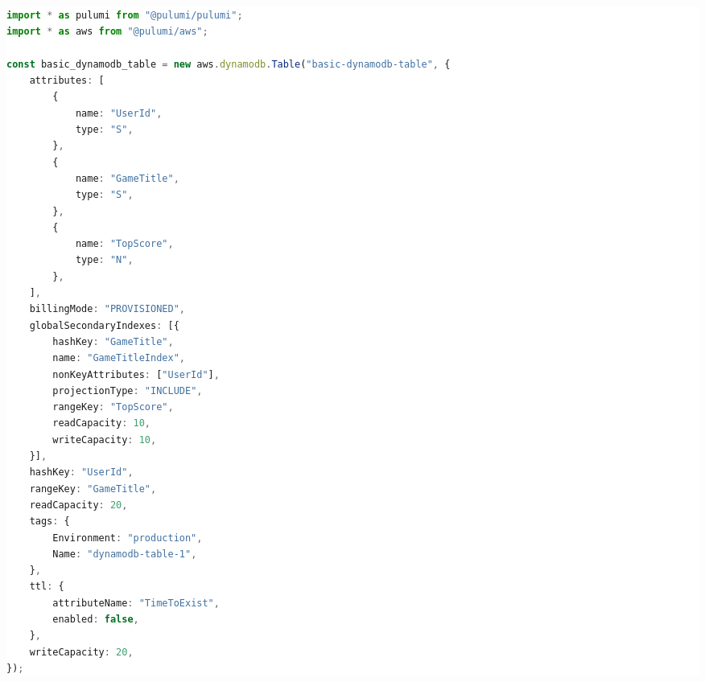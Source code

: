 
</pulumi-choosable>
</div>


<div>
<pulumi-choosable type="language" values="typescript">


```typescript
import * as pulumi from "@pulumi/pulumi";
import * as aws from "@pulumi/aws";

const basic_dynamodb_table = new aws.dynamodb.Table("basic-dynamodb-table", {
    attributes: [
        {
            name: "UserId",
            type: "S",
        },
        {
            name: "GameTitle",
            type: "S",
        },
        {
            name: "TopScore",
            type: "N",
        },
    ],
    billingMode: "PROVISIONED",
    globalSecondaryIndexes: [{
        hashKey: "GameTitle",
        name: "GameTitleIndex",
        nonKeyAttributes: ["UserId"],
        projectionType: "INCLUDE",
        rangeKey: "TopScore",
        readCapacity: 10,
        writeCapacity: 10,
    }],
    hashKey: "UserId",
    rangeKey: "GameTitle",
    readCapacity: 20,
    tags: {
        Environment: "production",
        Name: "dynamodb-table-1",
    },
    ttl: {
        attributeName: "TimeToExist",
        enabled: false,
    },
    writeCapacity: 20,
});
```


</pulumi-choosable>
</div>
